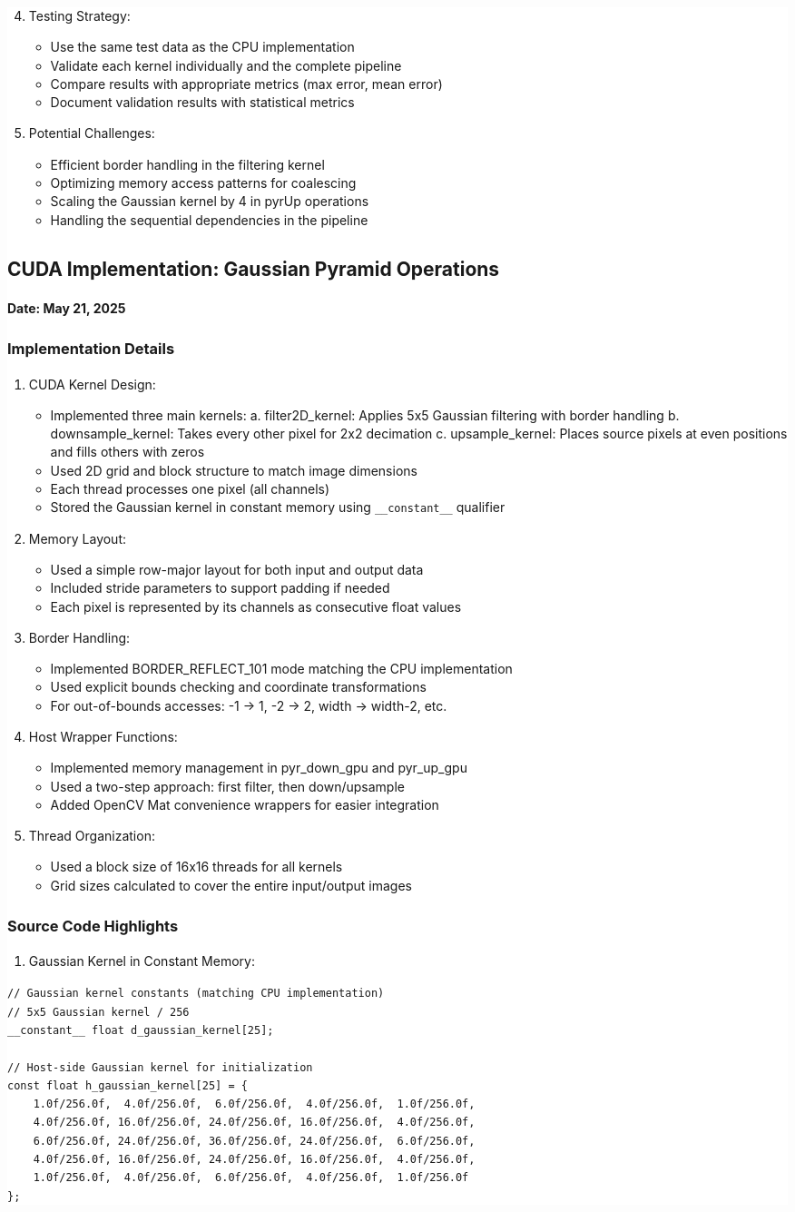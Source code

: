 4. Testing Strategy:
   - Use the same test data as the CPU implementation
   - Validate each kernel individually and the complete pipeline
   - Compare results with appropriate metrics (max error, mean error)
   - Document validation results with statistical metrics

5. Potential Challenges:
   - Efficient border handling in the filtering kernel
   - Optimizing memory access patterns for coalescing
   - Scaling the Gaussian kernel by 4 in pyrUp operations
   - Handling the sequential dependencies in the pipeline

## CUDA Implementation: Gaussian Pyramid Operations

**Date: May 21, 2025**

### Implementation Details

1. CUDA Kernel Design:
   - Implemented three main kernels:
     a. filter2D_kernel: Applies 5x5 Gaussian filtering with border handling
     b. downsample_kernel: Takes every other pixel for 2x2 decimation
     c. upsample_kernel: Places source pixels at even positions and fills others with zeros
   - Used 2D grid and block structure to match image dimensions
   - Each thread processes one pixel (all channels)
   - Stored the Gaussian kernel in constant memory using `__constant__` qualifier

2. Memory Layout:
   - Used a simple row-major layout for both input and output data
   - Included stride parameters to support padding if needed
   - Each pixel is represented by its channels as consecutive float values

3. Border Handling:
   - Implemented BORDER_REFLECT_101 mode matching the CPU implementation
   - Used explicit bounds checking and coordinate transformations
   - For out-of-bounds accesses: -1 → 1, -2 → 2, width → width-2, etc.

4. Host Wrapper Functions:
   - Implemented memory management in pyr_down_gpu and pyr_up_gpu
   - Used a two-step approach: first filter, then down/upsample
   - Added OpenCV Mat convenience wrappers for easier integration

5. Thread Organization:
   - Used a block size of 16x16 threads for all kernels
   - Grid sizes calculated to cover the entire input/output images

### Source Code Highlights

1. Gaussian Kernel in Constant Memory:
```cuda
// Gaussian kernel constants (matching CPU implementation)
// 5x5 Gaussian kernel / 256
__constant__ float d_gaussian_kernel[25];

// Host-side Gaussian kernel for initialization
const float h_gaussian_kernel[25] = {
    1.0f/256.0f,  4.0f/256.0f,  6.0f/256.0f,  4.0f/256.0f,  1.0f/256.0f,
    4.0f/256.0f, 16.0f/256.0f, 24.0f/256.0f, 16.0f/256.0f,  4.0f/256.0f,
    6.0f/256.0f, 24.0f/256.0f, 36.0f/256.0f, 24.0f/256.0f,  6.0f/256.0f,
    4.0f/256.0f, 16.0f/256.0f, 24.0f/256.0f, 16.0f/256.0f,  4.0f/256.0f,
    1.0f/256.0f,  4.0f/256.0f,  6.0f/256.0f,  4.0f/256.0f,  1.0f/256.0f
};
```
